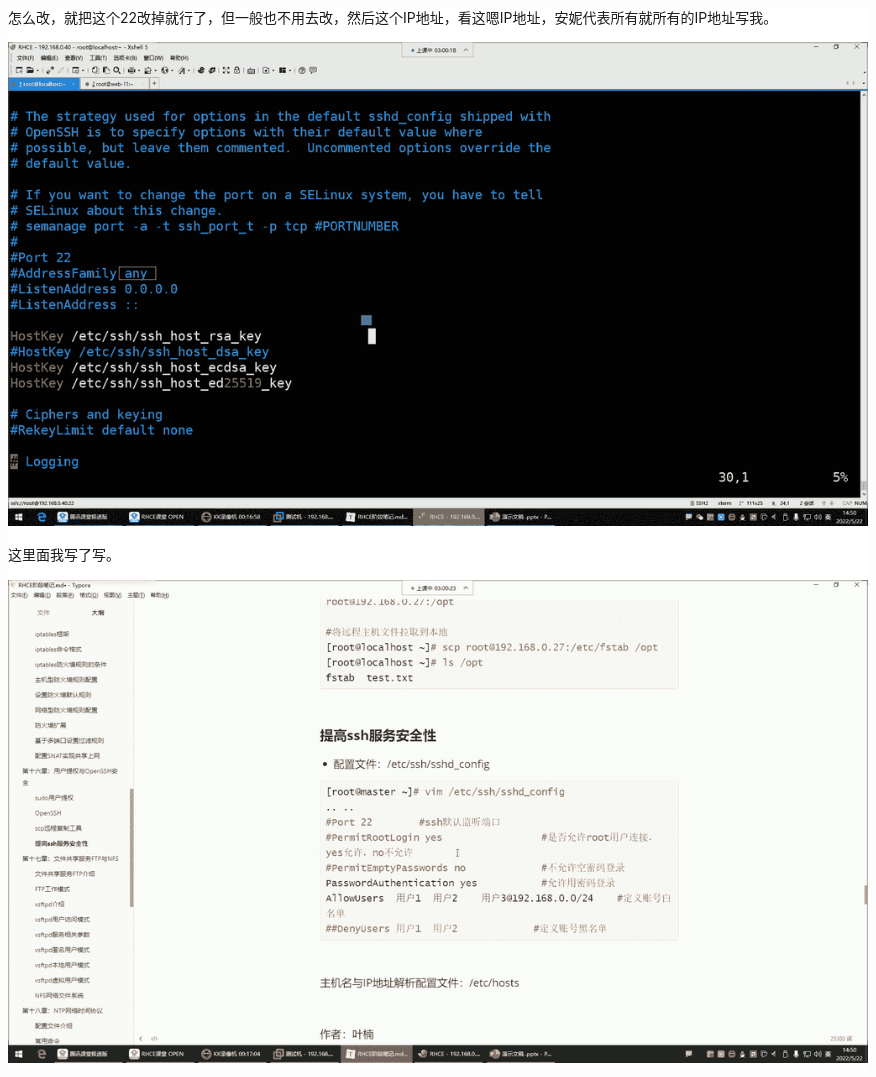怎么改，就把这个22改掉就行了，但一般也不用去改，然后这个IP地址，看这嗯IP地址，安妮代表所有就所有的IP地址写我。



![](img/fa08ff423f4675d8c15b320b8c3896b4_43.png)

这里面我写了写。

![](img/fa08ff423f4675d8c15b320b8c3896b4_45.png)
